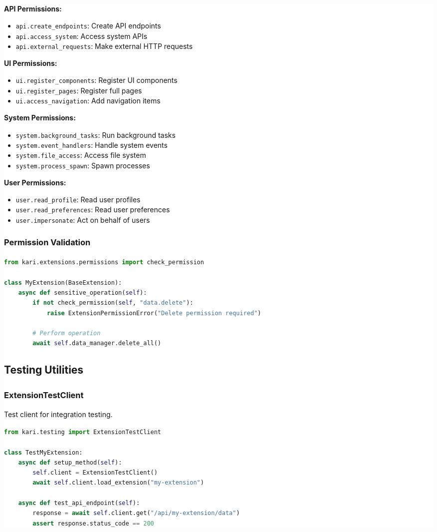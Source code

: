 **API Permissions:**
- `api.create_endpoints`: Create API endpoints
- `api.access_system`: Access system APIs
- `api.external_requests`: Make external HTTP requests

**UI Permissions:**
- `ui.register_components`: Register UI components
- `ui.register_pages`: Register full pages
- `ui.access_navigation`: Add navigation items

**System Permissions:**
- `system.background_tasks`: Run background tasks
- `system.event_handlers`: Handle system events
- `system.file_access`: Access file system
- `system.process_spawn`: Spawn processes

**User Permissions:**
- `user.read_profile`: Read user profiles
- `user.read_preferences`: Read user preferences
- `user.impersonate`: Act on behalf of users

### Permission Validation

```python
from kari.extensions.permissions import check_permission

class MyExtension(BaseExtension):
    async def sensitive_operation(self):
        if not check_permission(self, "data.delete"):
            raise ExtensionPermissionError("Delete permission required")
        
        # Perform operation
        await self.data_manager.delete_all()
```

## Testing Utilities

### ExtensionTestClient

Test client for integration testing.

```python
from kari.testing import ExtensionTestClient

class TestMyExtension:
    async def setup_method(self):
        self.client = ExtensionTestClient()
        await self.client.load_extension("my-extension")
    
    async def test_api_endpoint(self):
        response = await self.client.get("/api/my-extension/data")
        assert response.status_code == 200
```
